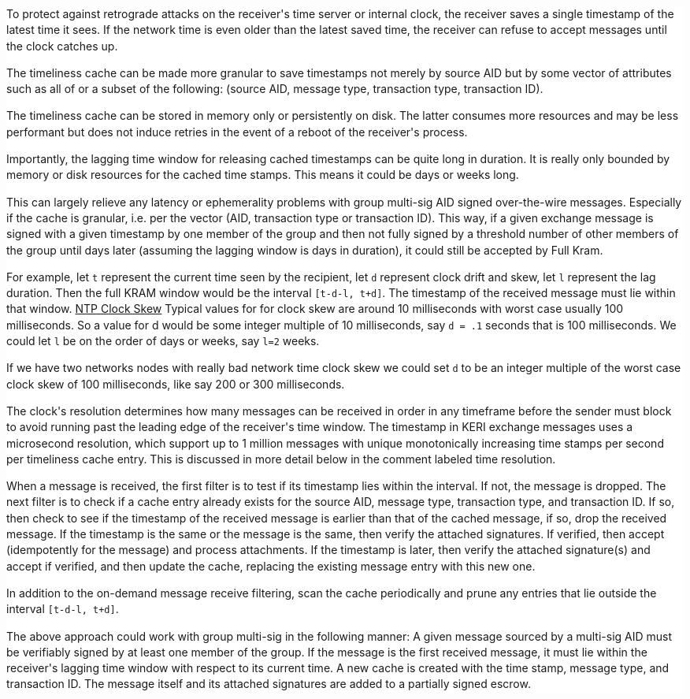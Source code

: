 To protect against retrograde attacks on the receiver's time server or internal clock, the receiver saves a single timestamp of the latest time it sees. If the network time is even older than the latest saved time, the receiver can refuse to accept messages until the clock catches up.

The timeliness cache can be made more granular to save timestamps not merely by source AID but by some vector of attributes such as all of or a subset of the following: (source AID, message type, transaction type, transaction ID).  

The timeliness cache can be stored in memory only or persistently on disk. The latter consumes more resources and may be less performant but does not induce retries in the event of a reboot of the receiver's process.

Importantly, the lagging time window for releasing cached timestamps can be quite long in duration. It is really only bounded by memory or disk resources for the cached time stamps.  This means it could be days or weeks long. 

This can largely relieve any latency or ephemerality problems with group multi-sig AID signed over-the-wire messages. Especially if the cache is granular, i.e. per the vector (AID, transaction type or transaction ID). This way, if a given exchange message is signed with a given timestamp by one member of the group and then not fully signed by a threshold number of other members of the group until days later (assuming the lagging window is days in duration), it could still be accepted by Full Kram. 

For example, let `t` represent the current time seen by the recipient, let `d` represent clock drift and skew, let `l` represent the lag duration. Then the full KRAM window would be the interval `[t-d-l, t+d]`.  The timestamp of the received message must lie within that window. [NTP Clock Skew](https://www.sciencedirect.com/topics/computer-science/network-time-protocol#:~:text=However%2C%20path%20delay%20asymmetry%20is,its%20skew%20below%200.01%20ppm.)  Typical values for for clock skew are around 10 milliseconds with worst case usually 100 milliseconds. So a value for d would be some integer multiple  of 10 milliseconds, say `d = .1` seconds that is 100 milliseconds.  We could let `l`  be on the order of days or weeks, say `l=2` weeks.

If we have two networks nodes with really bad network time clock skew we could set `d` to be an integer multiple of the worst case clock skew of 100 milliseconds, like say 200 or 300 milliseconds.

The clock's resolution determines how many messages can be received in order in any timeframe before the sender must block to avoid running past the leading edge of the receiver's time window. The timestamp in KERI exchange messages uses a microsecond resolution, which support up to 1 million messages with unique monotonically increasing time stamps per second per timeliness cache entry. This is discussed in more detail below in the comment labeled time resolution. 

When a message is received, the first filter is to test if its timestamp lies within the interval. If not, the message is dropped. The next filter is to check if a cache entry already exists for the source AID, message type, transaction type, and transaction ID. If so, then check to see if the timestamp of the received message is earlier than that of the cached message, if so, drop the received message. If the timestamp is the same or the message is the same, then verify the attached signatures. If verified, then accept (idempotently for the message) and process attachments. If the timestamp is later, then verify the attached signature(s) and accept if verified, and then update the cache, replacing the existing message entry with this new one. 

In addition to the on-demand message receive filtering, scan the cache periodically and prune any entries that lie outside the interval  `[t-d-l, t+d]`.


The above approach could work with group multi-sig in the following manner: A given message sourced by a multi-sig AID must be verifiably signed by at least one member of the group. If the message is the first received message, it must lie within the receiver's lagging time window with respect to its current time. A new cache is created with the time stamp, message type, and transaction ID. The message itself and its attached signatures are added to a partially signed escrow.
